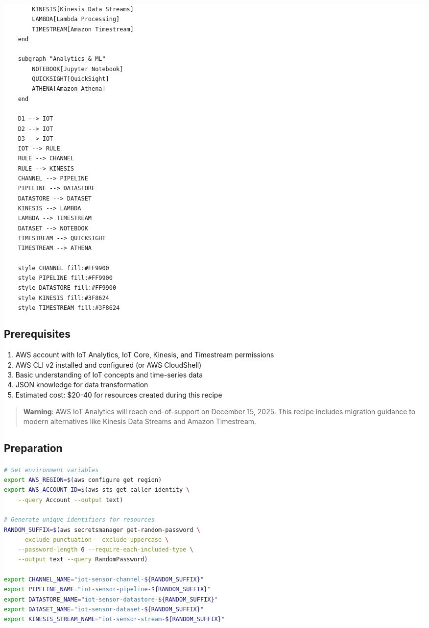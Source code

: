 ```mermaid
        KINESIS[Kinesis Data Streams]
        LAMBDA[Lambda Processing]
        TIMESTREAM[Amazon Timestream]
    end
    
    subgraph "Analytics & ML"
        NOTEBOOK[Jupyter Notebook]
        QUICKSIGHT[QuickSight]
        ATHENA[Amazon Athena]
    end
    
    D1 --> IOT
    D2 --> IOT
    D3 --> IOT
    IOT --> RULE
    RULE --> CHANNEL
    RULE --> KINESIS
    CHANNEL --> PIPELINE
    PIPELINE --> DATASTORE
    DATASTORE --> DATASET
    KINESIS --> LAMBDA
    LAMBDA --> TIMESTREAM
    DATASET --> NOTEBOOK
    TIMESTREAM --> QUICKSIGHT
    TIMESTREAM --> ATHENA
    
    style CHANNEL fill:#FF9900
    style PIPELINE fill:#FF9900
    style DATASTORE fill:#FF9900
    style KINESIS fill:#3F8624
    style TIMESTREAM fill:#3F8624
```

## Prerequisites

1. AWS account with IoT Analytics, IoT Core, Kinesis, and Timestream permissions
2. AWS CLI v2 installed and configured (or AWS CloudShell)
3. Basic understanding of IoT concepts and time-series data
4. JSON knowledge for data transformation
5. Estimated cost: $20-40 for resources created during this recipe

> **Warning**: AWS IoT Analytics will reach end-of-support on December 15, 2025. This recipe includes migration guidance to modern alternatives like Kinesis Data Streams and Amazon Timestream.

## Preparation

```bash
# Set environment variables
export AWS_REGION=$(aws configure get region)
export AWS_ACCOUNT_ID=$(aws sts get-caller-identity \
    --query Account --output text)

# Generate unique identifiers for resources
RANDOM_SUFFIX=$(aws secretsmanager get-random-password \
    --exclude-punctuation --exclude-uppercase \
    --password-length 6 --require-each-included-type \
    --output text --query RandomPassword)

export CHANNEL_NAME="iot-sensor-channel-${RANDOM_SUFFIX}"
export PIPELINE_NAME="iot-sensor-pipeline-${RANDOM_SUFFIX}"
export DATASTORE_NAME="iot-sensor-datastore-${RANDOM_SUFFIX}"
export DATASET_NAME="iot-sensor-dataset-${RANDOM_SUFFIX}"
export KINESIS_STREAM_NAME="iot-sensor-stream-${RANDOM_SUFFIX}"
```